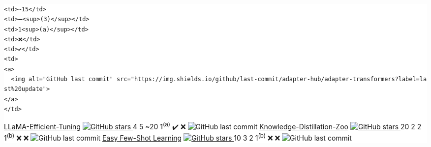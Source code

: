     <td>~15</td>
    <td>➖<sup>(3)</sup></td>
    <td>1<sup>(a)</sup></td>
    <td>❌</td>
    <td>✔️</td>
    <td>
    <a>
      <img alt="GitHub last commit" src="https://img.shields.io/github/last-commit/adapter-hub/adapter-transformers?label=last%20update">
    </a>
    </td>
  </tr>
  <tr>
    <td><a href="https://github.com/hiyouga/LLaMA-Efficient-Tuning">LLaMA-Efficient-Tuning</a></td>
    <td><a href="https://github.com/hiyouga/LLaMA-Efficient-Tuning/stargazers">
      <img src="https://img.shields.io/github/stars/hiyouga/LLaMA-Efficient-Tuning" alt="GitHub stars">
    </a></td>
    <td>4</sup></td>
    <td>5</td>
    <td>~20</td>
    <td>1<sup>(a)</sup></td>
    <td>✔️</td>
    <td>❌</td>
    <td>
    <a>
      <img alt="GitHub last commit" src="https://img.shields.io/github/last-commit/hiyouga/LLaMA-Efficient-Tuning?label=last%20update">
    </a></td>
  </tr>
  <tr>
    <td><a href="https://github.com/AberHu/Knowledge-Distillation-Zoo">Knowledge-Distillation-Zoo</a></td>
    <td><a href="https://github.com/AberHu/Knowledge-Distillation-Zoo/stargazers">
      <img src="https://img.shields.io/github/stars/AberHu/Knowledge-Distillation-Zoo" alt="GitHub stars">
    </a></td>
    <td>20</td>
    <td>2</td>
    <td>2</td>
    <td>1<sup>(b)</sup></td>
    <td>❌</td>
    <td>❌</td>
    <td>
    <a>
      <img alt="GitHub last commit" src="https://img.shields.io/github/last-commit/AberHu/Knowledge-Distillation-Zoo?label=last%20update">
    </a></td>
  </tr>
  <tr>
    <td><a href="https://github.com/sicara/easy-few-shot-learning">Easy Few-Shot Learning</a></td>
    <td><a href="https://github.com/sicara/easy-few-shot-learning/stargazers">
      <img src="https://img.shields.io/github/stars/sicara/easy-few-shot-learning" alt="GitHub stars">
    </a></td>
    <td>10</td>
    <td>3</td>
    <td>2</td>
    <td>1<sup>(b)</sup></td>
    <td>❌</td>
    <td>❌</td>
    <td>
    <a>
      <img alt="GitHub last commit" src="https://img.shields.io/github/last-commit/sicara/easy-few-shot-learning?label=last%20update">
    </a></td>